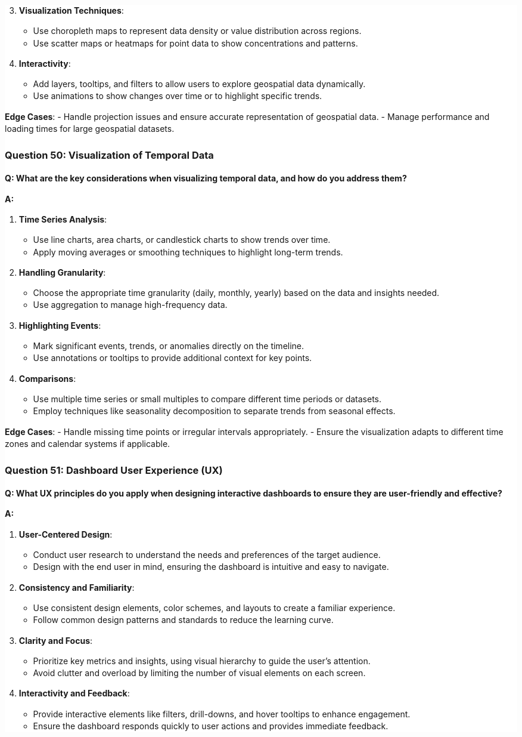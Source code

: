 3. **Visualization Techniques**:
    - Use choropleth maps to represent data density or value distribution across regions.
    - Use scatter maps or heatmaps for point data to show concentrations and patterns.

4. **Interactivity**:
    - Add layers, tooltips, and filters to allow users to explore geospatial data dynamically.
    - Use animations to show changes over time or to highlight specific trends.

**Edge Cases**:
    - Handle projection issues and ensure accurate representation of geospatial data.
    - Manage performance and loading times for large geospatial datasets.

### Question 50: Visualization of Temporal Data
**Q: What are the key considerations when visualizing temporal data, and how do you address them?**

**A:**
1. **Time Series Analysis**:
    - Use line charts, area charts, or candlestick charts to show trends over time.
    - Apply moving averages or smoothing techniques to highlight long-term trends.

2. **Handling Granularity**:
    - Choose the appropriate time granularity (daily, monthly, yearly) based on the data and insights needed.
    - Use aggregation to manage high-frequency data.

3. **Highlighting Events**:
    - Mark significant events, trends, or anomalies directly on the timeline.
    - Use annotations or tooltips to provide additional context for key points.

4. **Comparisons**:
    - Use multiple time series or small multiples to compare different time periods or datasets.
    - Employ techniques like seasonality decomposition to separate trends from seasonal effects.

**Edge Cases**:
    - Handle missing time points or irregular intervals appropriately.
    - Ensure the visualization adapts to different time zones and calendar systems if applicable.

### Question 51: Dashboard User Experience (UX)
**Q: What UX principles do you apply when designing interactive dashboards to ensure they are user-friendly and effective?**

**A:**
1. **User-Centered Design**:
    - Conduct user research to understand the needs and preferences of the target audience.
    - Design with the end user in mind, ensuring the dashboard is intuitive and easy to navigate.

2. **Consistency and Familiarity**:
    - Use consistent design elements, color schemes, and layouts to create a familiar experience.
    - Follow common design patterns and standards to reduce the learning curve.

3. **Clarity and Focus**:
    - Prioritize key metrics and insights, using visual hierarchy to guide the user’s attention.
    - Avoid clutter and overload by limiting the number of visual elements on each screen.

4. **Interactivity and Feedback**:
    - Provide interactive elements like filters, drill-downs, and hover tooltips to enhance engagement.
    - Ensure the dashboard responds quickly to user actions and provides immediate feedback.
